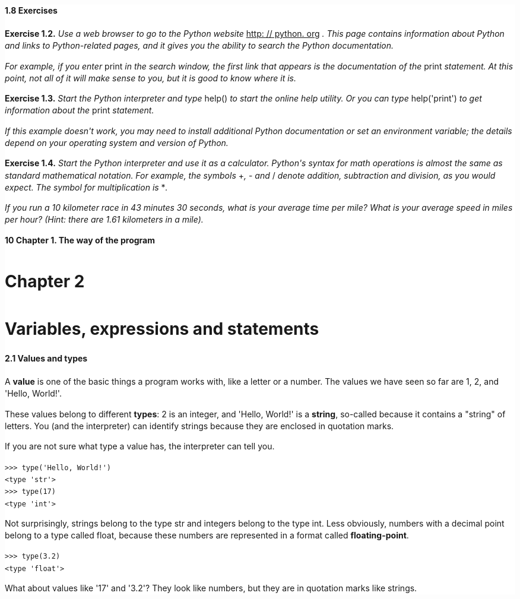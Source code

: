 #### <span id="page-30-0"></span>**1.8 Exercises**

**Exercise 1.2.** *Use a web browser to go to the Python website* [http: // python. org](http://python.org) *. This page contains information about Python and links to Python-related pages, and it gives you the ability to search the Python documentation.*

*For example, if you enter* print *in the search window, the first link that appears is the documentation of the* print *statement. At this point, not all of it will make sense to you, but it is good to know where it is.*

**Exercise 1.3.** *Start the Python interpreter and type* help() *to start the online help utility. Or you can type* help('print') *to get information about the* print *statement.*

*If this example doesn't work, you may need to install additional Python documentation or set an environment variable; the details depend on your operating system and version of Python.*

**Exercise 1.4.** *Start the Python interpreter and use it as a calculator. Python's syntax for math operations is almost the same as standard mathematical notation. For example, the symbols* +*,* - *and* / *denote addition, subtraction and division, as you would expect. The symbol for multiplication is* **.*

*If you run a 10 kilometer race in 43 minutes 30 seconds, what is your average time per mile? What is your average speed in miles per hour? (Hint: there are 1.61 kilometers in a mile).*

**10 Chapter 1. The way of the program**

# <span id="page-32-0"></span>**Chapter 2**

# **Variables, expressions and statements**

#### <span id="page-32-1"></span>**2.1 Values and types**

A **value** is one of the basic things a program works with, like a letter or a number. The values we have seen so far are 1, 2, and 'Hello, World!'.

These values belong to different **types**: 2 is an integer, and 'Hello, World!' is a **string**, so-called because it contains a "string" of letters. You (and the interpreter) can identify strings because they are enclosed in quotation marks.

If you are not sure what type a value has, the interpreter can tell you.

```
>>> type('Hello, World!')
<type 'str'>
>>> type(17)
<type 'int'>
```
Not surprisingly, strings belong to the type str and integers belong to the type int. Less obviously, numbers with a decimal point belong to a type called float, because these numbers are represented in a format called **floating-point**.

```
>>> type(3.2)
<type 'float'>
```
What about values like '17' and '3.2'? They look like numbers, but they are in quotation marks like strings.
